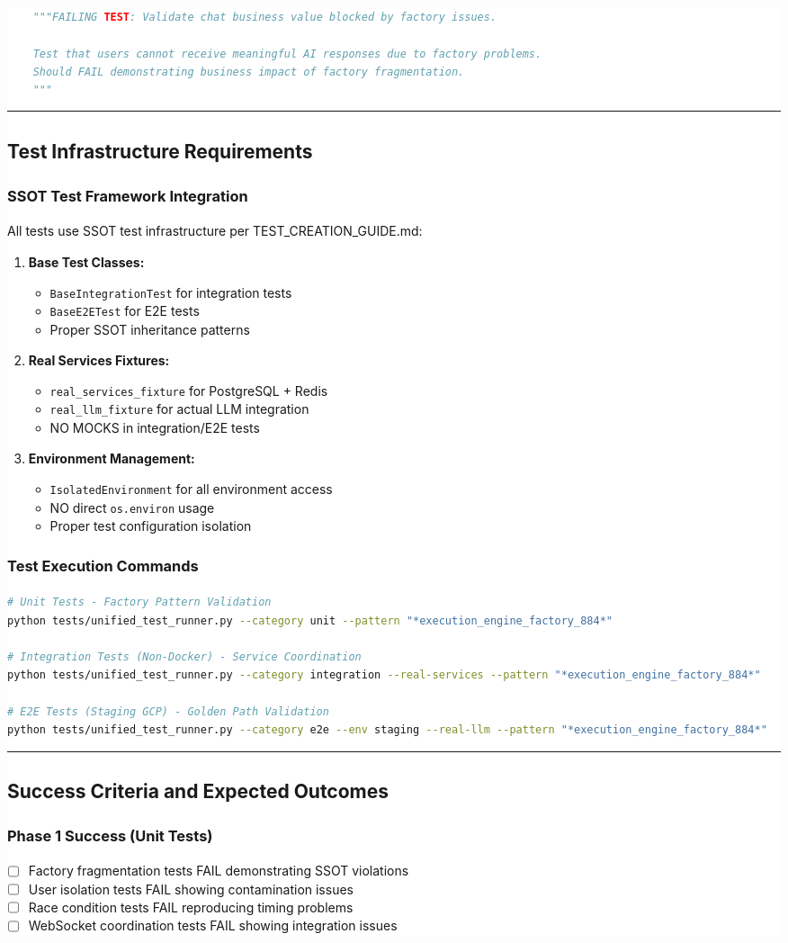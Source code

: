 ```python
    """FAILING TEST: Validate chat business value blocked by factory issues.

    Test that users cannot receive meaningful AI responses due to factory problems.
    Should FAIL demonstrating business impact of factory fragmentation.
    """
```

---

## Test Infrastructure Requirements

### SSOT Test Framework Integration

All tests use SSOT test infrastructure per TEST_CREATION_GUIDE.md:

1. **Base Test Classes:**
   - `BaseIntegrationTest` for integration tests
   - `BaseE2ETest` for E2E tests
   - Proper SSOT inheritance patterns

2. **Real Services Fixtures:**
   - `real_services_fixture` for PostgreSQL + Redis
   - `real_llm_fixture` for actual LLM integration
   - NO MOCKS in integration/E2E tests

3. **Environment Management:**
   - `IsolatedEnvironment` for all environment access
   - NO direct `os.environ` usage
   - Proper test configuration isolation

### Test Execution Commands

```bash
# Unit Tests - Factory Pattern Validation
python tests/unified_test_runner.py --category unit --pattern "*execution_engine_factory_884*"

# Integration Tests (Non-Docker) - Service Coordination
python tests/unified_test_runner.py --category integration --real-services --pattern "*execution_engine_factory_884*"

# E2E Tests (Staging GCP) - Golden Path Validation
python tests/unified_test_runner.py --category e2e --env staging --real-llm --pattern "*execution_engine_factory_884*"
```

---

## Success Criteria and Expected Outcomes

### Phase 1 Success (Unit Tests)
- [ ] Factory fragmentation tests FAIL demonstrating SSOT violations
- [ ] User isolation tests FAIL showing contamination issues
- [ ] Race condition tests FAIL reproducing timing problems
- [ ] WebSocket coordination tests FAIL showing integration issues
